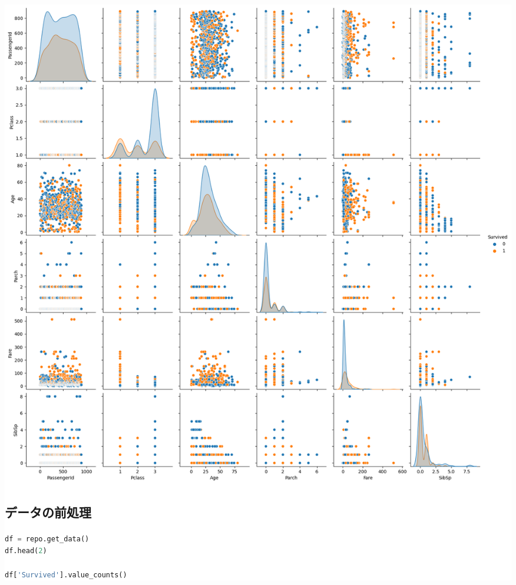 ![png](chap07_files/chap07_44_2.png)
    


 ## データの前処理


```python
df = repo.get_data()
df.head(2)

df['Survived'].value_counts()
```
